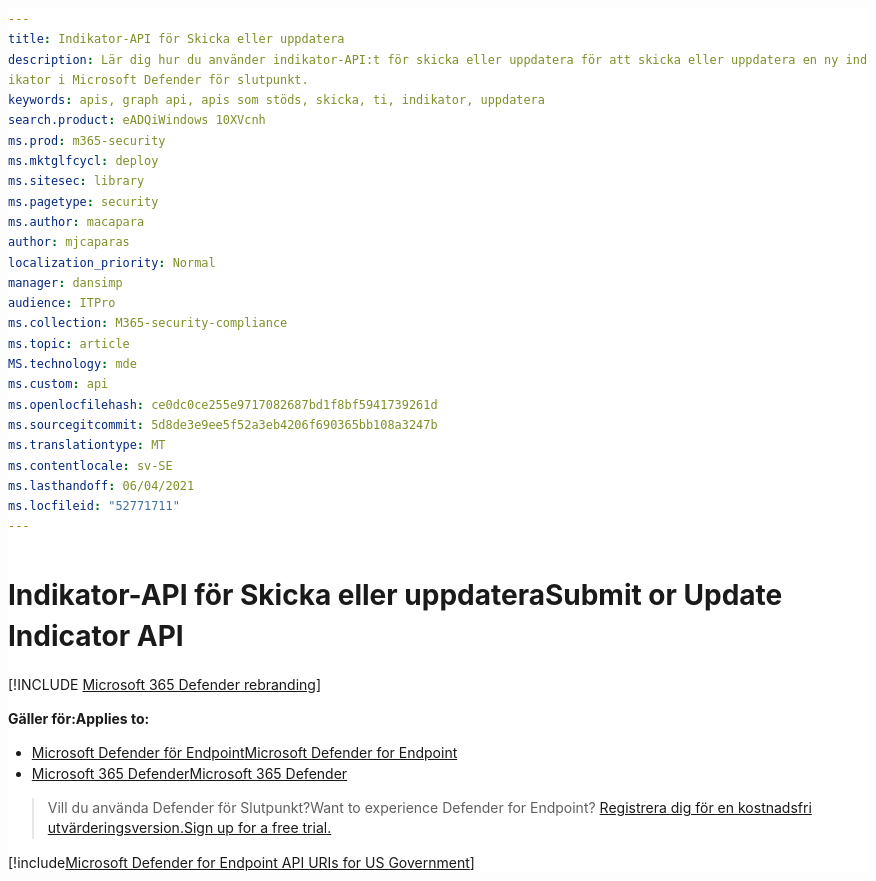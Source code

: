 ```yaml
---
title: Indikator-API för Skicka eller uppdatera
description: Lär dig hur du använder indikator-API:t för skicka eller uppdatera för att skicka eller uppdatera en ny indikator i Microsoft Defender för slutpunkt.
keywords: apis, graph api, apis som stöds, skicka, ti, indikator, uppdatera
search.product: eADQiWindows 10XVcnh
ms.prod: m365-security
ms.mktglfcycl: deploy
ms.sitesec: library
ms.pagetype: security
ms.author: macapara
author: mjcaparas
localization_priority: Normal
manager: dansimp
audience: ITPro
ms.collection: M365-security-compliance
ms.topic: article
MS.technology: mde
ms.custom: api
ms.openlocfilehash: ce0dc0ce255e9717082687bd1f8bf5941739261d
ms.sourcegitcommit: 5d8de3e9ee5f52a3eb4206f690365bb108a3247b
ms.translationtype: MT
ms.contentlocale: sv-SE
ms.lasthandoff: 06/04/2021
ms.locfileid: "52771711"
---
```

# <a name="submit-or-update-indicator-api"></a><span data-ttu-id="8ec2c-104">Indikator-API för Skicka eller uppdatera</span><span class="sxs-lookup"><span data-stu-id="8ec2c-104">Submit or Update Indicator API</span></span>

[!INCLUDE [Microsoft 365 Defender rebranding](../../includes/microsoft-defender.md)]

<span data-ttu-id="8ec2c-105">**Gäller för:**</span><span class="sxs-lookup"><span data-stu-id="8ec2c-105">**Applies to:**</span></span>
- [<span data-ttu-id="8ec2c-106">Microsoft Defender för Endpoint</span><span class="sxs-lookup"><span data-stu-id="8ec2c-106">Microsoft Defender for Endpoint</span></span>](https://go.microsoft.com/fwlink/p/?linkid=2154037)
- [<span data-ttu-id="8ec2c-107">Microsoft 365 Defender</span><span class="sxs-lookup"><span data-stu-id="8ec2c-107">Microsoft 365 Defender</span></span>](https://go.microsoft.com/fwlink/?linkid=2118804)

> <span data-ttu-id="8ec2c-108">Vill du använda Defender för Slutpunkt?</span><span class="sxs-lookup"><span data-stu-id="8ec2c-108">Want to experience Defender for Endpoint?</span></span> [<span data-ttu-id="8ec2c-109">Registrera dig för en kostnadsfri utvärderingsversion.</span><span class="sxs-lookup"><span data-stu-id="8ec2c-109">Sign up for a free trial.</span></span>](https://www.microsoft.com/microsoft-365/windows/microsoft-defender-atp?ocid=docs-wdatp-exposedapis-abovefoldlink) 


[!include[Microsoft Defender for Endpoint API URIs for US Government](../../includes/microsoft-defender-api-usgov.md)]
